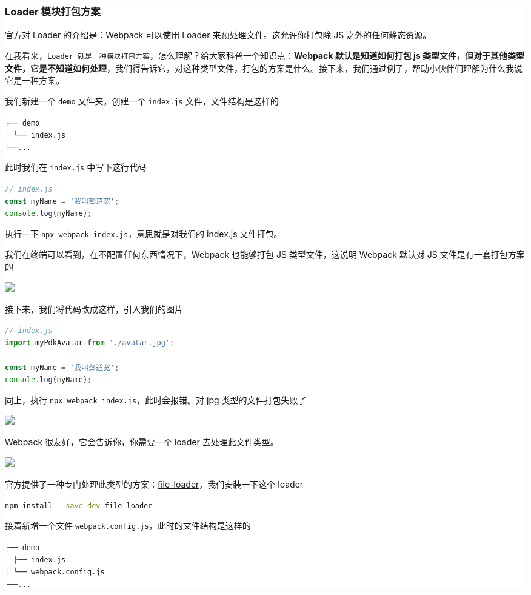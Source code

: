 ### Loader 模块打包方案

[官方](<(https://www.webpackjs.com/loaders/)>)对 Loader 的介绍是：Webpack 可以使用 Loader 来预处理文件。这允许你打包除 JS 之外的任何静态资源。

在我看来，`Loader 就是一种模块打包方案`，怎么理解？给大家科普一个知识点：**Webpack 默认是知道如何打包 js 类型文件，但对于其他类型文件，它是不知道如何处理**，我们得告诉它，对这种类型文件，打包的方案是什么。接下来，我们通过例子，帮助小伙伴们理解为什么我说它是一种方案。

我们新建一个 `demo` 文件夹，创建一个 `index.js` 文件，文件结构是这样的

```
├── demo
│ └── index.js
└──...
```

此时我们在 `index.js` 中写下这行代码

```js
// index.js
const myName = '我叫彭道宽';
console.log(myName);
```

执行一下 `npx webpack index.js`，意思就是对我们的 index.js 文件打包。

我们在终端可以看到，在不配置任何东西情况下，Webpack 也能够打包 JS 类型文件，这说明 Webpack 默认对 JS 文件是有一套打包方案的

<img src="https://p3-juejin.byteimg.com/tos-cn-i-k3u1fbpfcp/3bf000443fd54732ae601bcf0a1d5e1f~tplv-k3u1fbpfcp-watermark.image" width=600 />

接下来，我们将代码改成这样，引入我们的图片

```js
// index.js
import myPdkAvatar from './avatar.jpg';

const myName = '我叫彭道宽';
console.log(myName);
```

同上，执行 `npx webpack index.js`，此时会报错。对 jpg 类型的文件打包失败了

<img src="https://p6-juejin.byteimg.com/tos-cn-i-k3u1fbpfcp/71d1fb1bf3fe44e691724e0422d1323c~tplv-k3u1fbpfcp-watermark.image" width=600 />

Webpack 很友好，它会告诉你，你需要一个 loader 去处理此文件类型。

<img src="https://p9-juejin.byteimg.com/tos-cn-i-k3u1fbpfcp/1b0d4e224f134378a593e264a0a330b4~tplv-k3u1fbpfcp-watermark.image" width=600 />

官方提供了一种专门处理此类型的方案：[file-loader](https://www.webpackjs.com/loaders/file-loader/)，我们安装一下这个 loader

```bash
npm install --save-dev file-loader
```

接着新增一个文件 `webpack.config.js`，此时的文件结构是这样的

```
├── demo
│ ├── index.js
│ └── webpack.config.js
└──...
```

